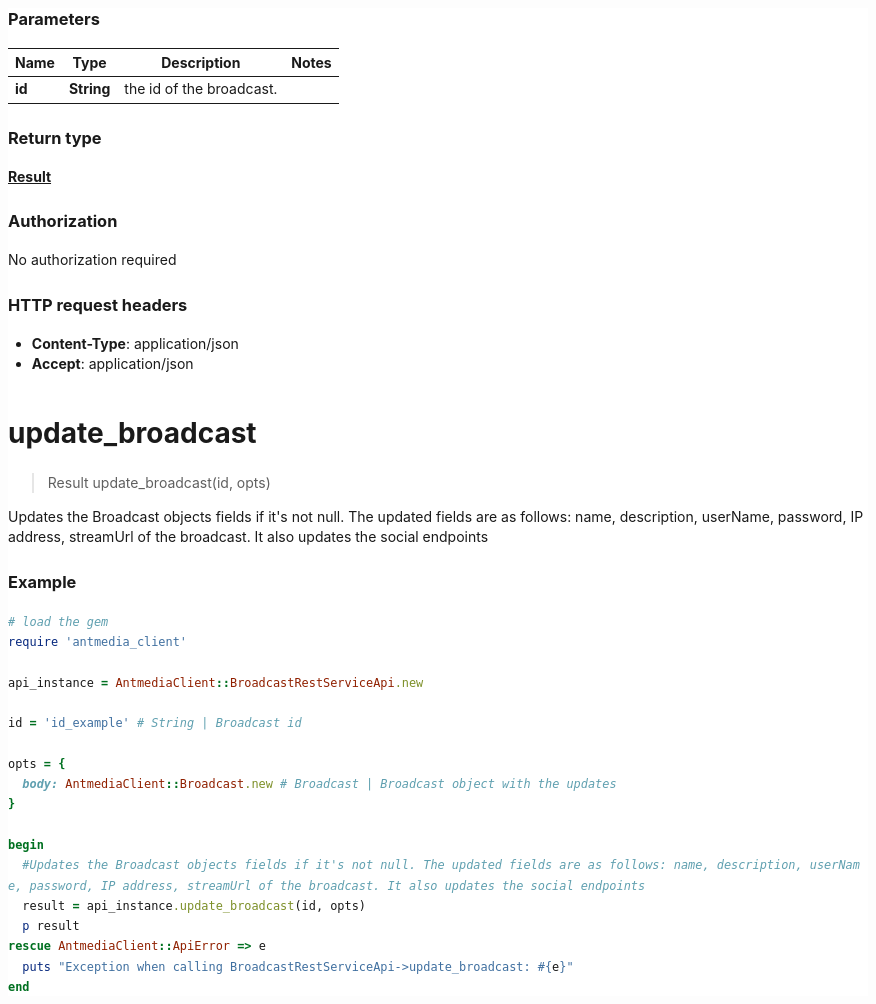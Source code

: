 ### Parameters

Name | Type | Description  | Notes
------------- | ------------- | ------------- | -------------
 **id** | **String**| the id of the broadcast. | 

### Return type

[**Result**](Result.md)

### Authorization

No authorization required

### HTTP request headers

 - **Content-Type**: application/json
 - **Accept**: application/json



# **update_broadcast**
> Result update_broadcast(id, opts)

Updates the Broadcast objects fields if it's not null. The updated fields are as follows: name, description, userName, password, IP address, streamUrl of the broadcast. It also updates the social endpoints



### Example
```ruby
# load the gem
require 'antmedia_client'

api_instance = AntmediaClient::BroadcastRestServiceApi.new

id = 'id_example' # String | Broadcast id

opts = { 
  body: AntmediaClient::Broadcast.new # Broadcast | Broadcast object with the updates
}

begin
  #Updates the Broadcast objects fields if it's not null. The updated fields are as follows: name, description, userName, password, IP address, streamUrl of the broadcast. It also updates the social endpoints
  result = api_instance.update_broadcast(id, opts)
  p result
rescue AntmediaClient::ApiError => e
  puts "Exception when calling BroadcastRestServiceApi->update_broadcast: #{e}"
end
```
